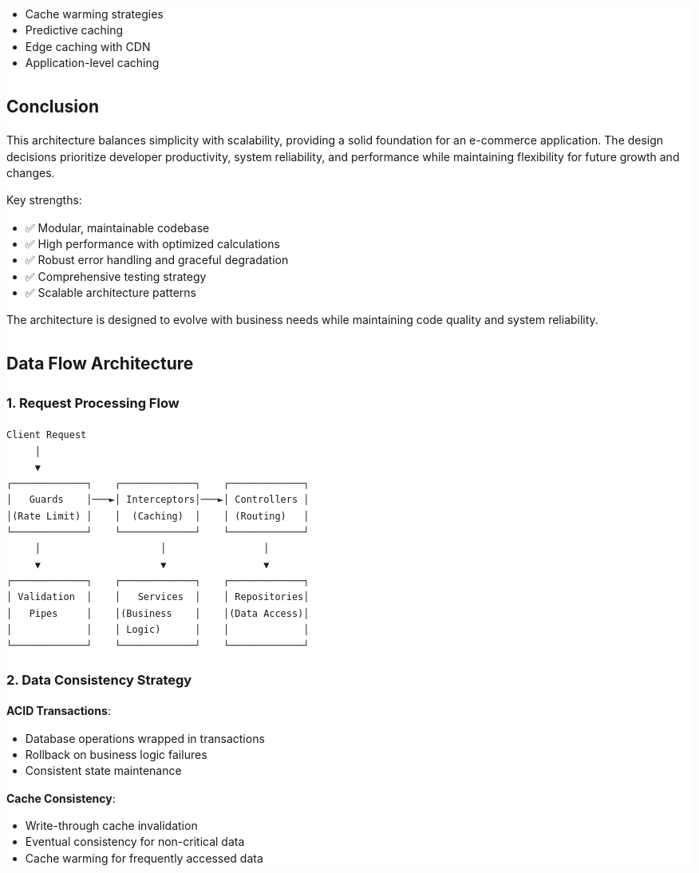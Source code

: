 - Cache warming strategies
- Predictive caching
- Edge caching with CDN
- Application-level caching

## Conclusion

This architecture balances simplicity with scalability, providing a solid foundation for an e-commerce application. The design decisions prioritize developer productivity, system reliability, and performance while maintaining flexibility for future growth and changes.

Key strengths:

- ✅ Modular, maintainable codebase
- ✅ High performance with optimized calculations
- ✅ Robust error handling and graceful degradation
- ✅ Comprehensive testing strategy
- ✅ Scalable architecture patterns

The architecture is designed to evolve with business needs while maintaining code quality and system reliability.

## Data Flow Architecture

### 1. Request Processing Flow

```
Client Request
     │
     ▼
┌─────────────┐    ┌─────────────┐    ┌─────────────┐
│   Guards    │───►│ Interceptors│───►│ Controllers │
│(Rate Limit) │    │  (Caching)  │    │ (Routing)   │
└─────────────┘    └─────────────┘    └─────────────┘
     │                     │                 │
     ▼                     ▼                 ▼
┌─────────────┐    ┌─────────────┐    ┌─────────────┐
│ Validation  │    │   Services  │    │ Repositories│
│   Pipes     │    │(Business    │    │(Data Access)│
│             │    │ Logic)      │    │             │
└─────────────┘    └─────────────┘    └─────────────┘
```

### 2. Data Consistency Strategy

**ACID Transactions**:

- Database operations wrapped in transactions
- Rollback on business logic failures
- Consistent state maintenance

**Cache Consistency**:

- Write-through cache invalidation
- Eventual consistency for non-critical data
- Cache warming for frequently accessed data
